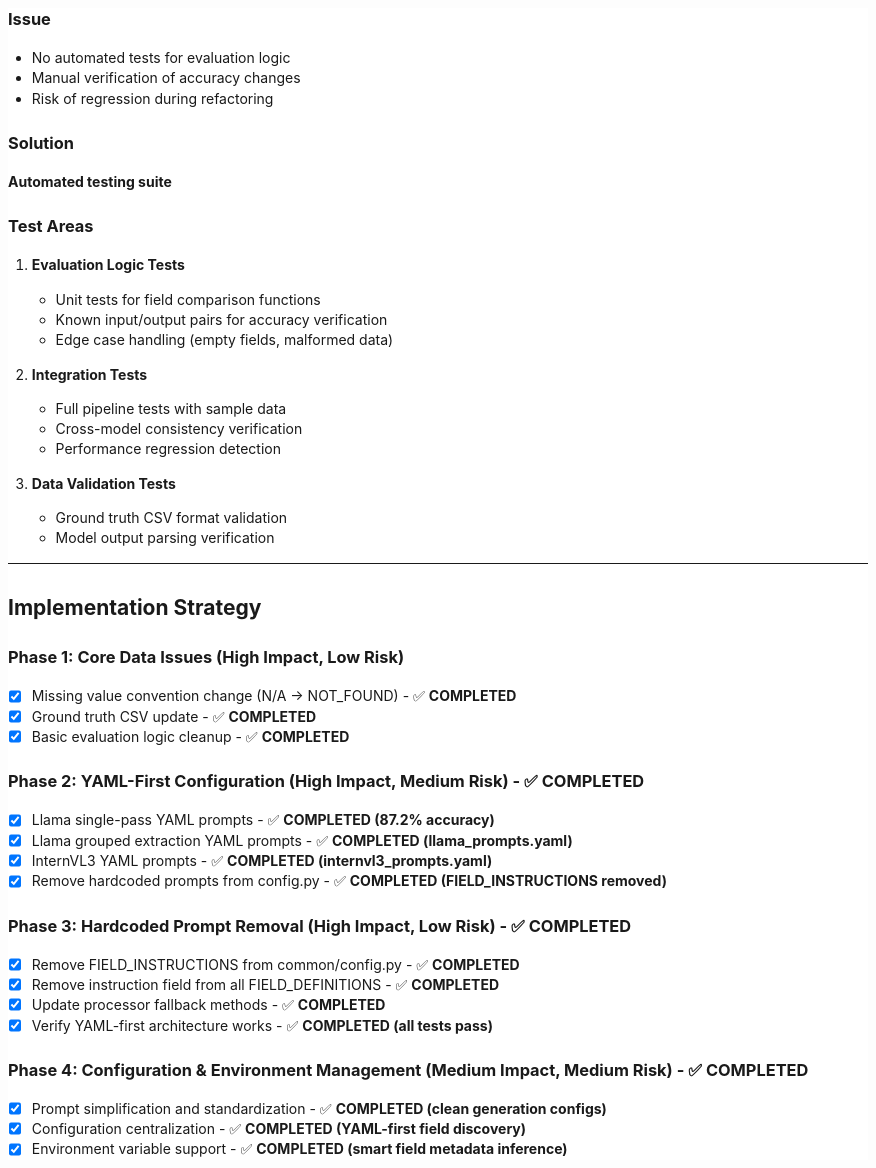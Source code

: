 ### Issue
- No automated tests for evaluation logic
- Manual verification of accuracy changes
- Risk of regression during refactoring

### Solution
**Automated testing suite**

### Test Areas
1. **Evaluation Logic Tests**
   - Unit tests for field comparison functions
   - Known input/output pairs for accuracy verification
   - Edge case handling (empty fields, malformed data)

2. **Integration Tests**
   - Full pipeline tests with sample data
   - Cross-model consistency verification
   - Performance regression detection

3. **Data Validation Tests**
   - Ground truth CSV format validation
   - Model output parsing verification

---

## Implementation Strategy

### Phase 1: Core Data Issues (High Impact, Low Risk)
- [x] Missing value convention change (N/A → NOT_FOUND) - ✅ **COMPLETED**
- [x] Ground truth CSV update - ✅ **COMPLETED**
- [x] Basic evaluation logic cleanup - ✅ **COMPLETED**

### Phase 2: YAML-First Configuration (High Impact, Medium Risk) - ✅ **COMPLETED**
- [x] Llama single-pass YAML prompts - ✅ **COMPLETED (87.2% accuracy)**
- [x] Llama grouped extraction YAML prompts - ✅ **COMPLETED (llama_prompts.yaml)**
- [x] InternVL3 YAML prompts - ✅ **COMPLETED (internvl3_prompts.yaml)**
- [x] Remove hardcoded prompts from config.py - ✅ **COMPLETED (FIELD_INSTRUCTIONS removed)**

### Phase 3: Hardcoded Prompt Removal (High Impact, Low Risk) - ✅ **COMPLETED**
- [x] Remove FIELD_INSTRUCTIONS from common/config.py - ✅ **COMPLETED**
- [x] Remove instruction field from all FIELD_DEFINITIONS - ✅ **COMPLETED**
- [x] Update processor fallback methods - ✅ **COMPLETED**
- [x] Verify YAML-first architecture works - ✅ **COMPLETED (all tests pass)**

### Phase 4: Configuration & Environment Management (Medium Impact, Medium Risk) - ✅ **COMPLETED**
- [x] Prompt simplification and standardization - ✅ **COMPLETED (clean generation configs)**
- [x] Configuration centralization - ✅ **COMPLETED (YAML-first field discovery)**
- [x] Environment variable support - ✅ **COMPLETED (smart field metadata inference)**
